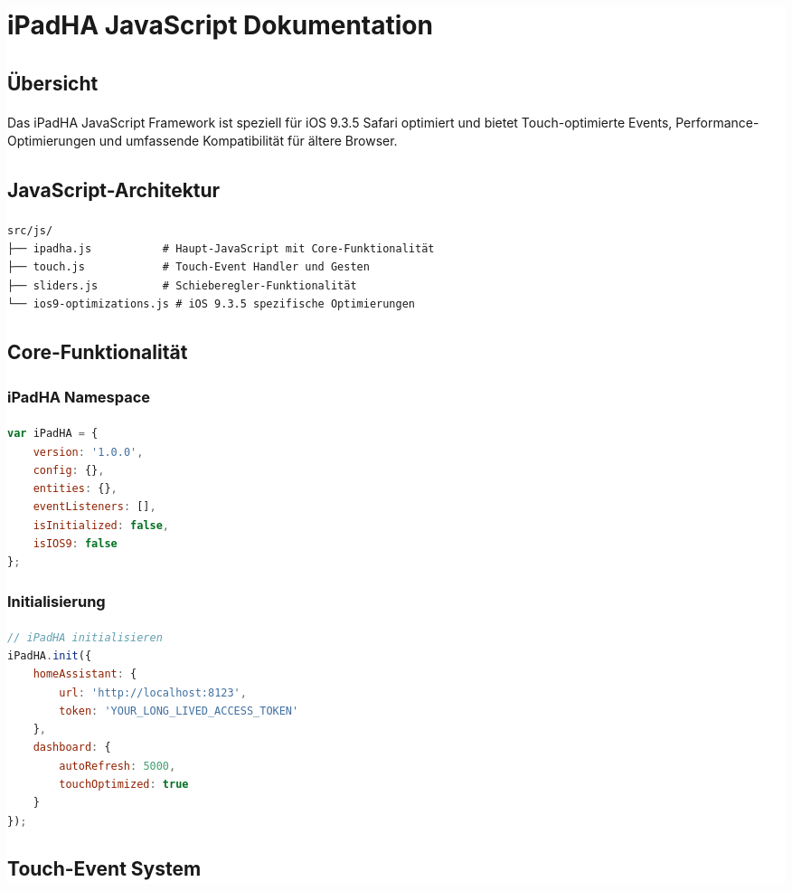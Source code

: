 # iPadHA JavaScript Dokumentation

## Übersicht

Das iPadHA JavaScript Framework ist speziell für iOS 9.3.5 Safari optimiert und bietet Touch-optimierte Events, Performance-Optimierungen und umfassende Kompatibilität für ältere Browser.

## JavaScript-Architektur

```
src/js/
├── ipadha.js           # Haupt-JavaScript mit Core-Funktionalität
├── touch.js            # Touch-Event Handler und Gesten
├── sliders.js          # Schieberegler-Funktionalität
└── ios9-optimizations.js # iOS 9.3.5 spezifische Optimierungen
```

## Core-Funktionalität

### iPadHA Namespace

```javascript
var iPadHA = {
    version: '1.0.0',
    config: {},
    entities: {},
    eventListeners: [],
    isInitialized: false,
    isIOS9: false
};
```

### Initialisierung

```javascript
// iPadHA initialisieren
iPadHA.init({
    homeAssistant: {
        url: 'http://localhost:8123',
        token: 'YOUR_LONG_LIVED_ACCESS_TOKEN'
    },
    dashboard: {
        autoRefresh: 5000,
        touchOptimized: true
    }
});
```

## Touch-Event System

